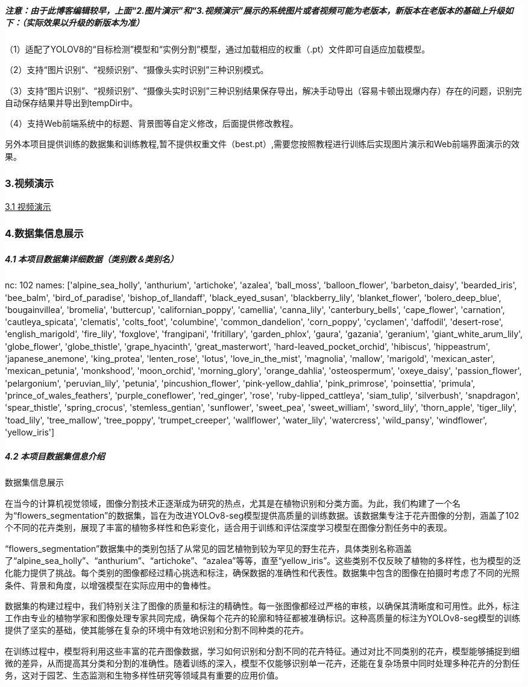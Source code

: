 ##### 注意：由于此博客编辑较早，上面“2.图片演示”和“3.视频演示”展示的系统图片或者视频可能为老版本，新版本在老版本的基础上升级如下：（实际效果以升级的新版本为准）

  （1）适配了YOLOV8的“目标检测”模型和“实例分割”模型，通过加载相应的权重（.pt）文件即可自适应加载模型。

  （2）支持“图片识别”、“视频识别”、“摄像头实时识别”三种识别模式。

  （3）支持“图片识别”、“视频识别”、“摄像头实时识别”三种识别结果保存导出，解决手动导出（容易卡顿出现爆内存）存在的问题，识别完自动保存结果并导出到tempDir中。

  （4）支持Web前端系统中的标题、背景图等自定义修改，后面提供修改教程。

  另外本项目提供训练的数据集和训练教程,暂不提供权重文件（best.pt）,需要您按照教程进行训练后实现图片演示和Web前端界面演示的效果。

### 3.视频演示

[3.1 视频演示](https://www.bilibili.com/video/BV1is2CYBEwo/)

### 4.数据集信息展示

##### 4.1 本项目数据集详细数据（类别数＆类别名）

nc: 102
names: ['alpine_sea_holly', 'anthurium', 'artichoke', 'azalea', 'ball_moss', 'balloon_flower', 'barbeton_daisy', 'bearded_iris', 'bee_balm', 'bird_of_paradise', 'bishop_of_llandaff', 'black_eyed_susan', 'blackberry_lily', 'blanket_flower', 'bolero_deep_blue', 'bougainvillea', 'bromelia', 'buttercup', 'californian_poppy', 'camellia', 'canna_lily', 'canterbury_bells', 'cape_flower', 'carnation', 'cautleya_spicata', 'clematis', 'colts_foot', 'columbine', 'common_dandelion', 'corn_poppy', 'cyclamen', 'daffodil', 'desert-rose', 'english_marigold', 'fire_lily', 'foxglove', 'frangipani', 'fritillary', 'garden_phlox', 'gaura', 'gazania', 'geranium', 'giant_white_arum_lily', 'globe_flower', 'globe_thistle', 'grape_hyacinth', 'great_masterwort', 'hard-leaved_pocket_orchid', 'hibiscus', 'hippeastrum', 'japanese_anemone', 'king_protea', 'lenten_rose', 'lotus', 'love_in_the_mist', 'magnolia', 'mallow', 'marigold', 'mexican_aster', 'mexican_petunia', 'monkshood', 'moon_orchid', 'morning_glory', 'orange_dahlia', 'osteospermum', 'oxeye_daisy', 'passion_flower', 'pelargonium', 'peruvian_lily', 'petunia', 'pincushion_flower', 'pink-yellow_dahlia', 'pink_primrose', 'poinsettia', 'primula', 'prince_of_wales_feathers', 'purple_coneflower', 'red_ginger', 'rose', 'ruby-lipped_cattleya', 'siam_tulip', 'silverbush', 'snapdragon', 'spear_thistle', 'spring_crocus', 'stemless_gentian', 'sunflower', 'sweet_pea', 'sweet_william', 'sword_lily', 'thorn_apple', 'tiger_lily', 'toad_lily', 'tree_mallow', 'tree_poppy', 'trumpet_creeper', 'wallflower', 'water_lily', 'watercress', 'wild_pansy', 'windflower', 'yellow_iris']


##### 4.2 本项目数据集信息介绍

数据集信息展示

在当今的计算机视觉领域，图像分割技术正逐渐成为研究的热点，尤其是在植物识别和分类方面。为此，我们构建了一个名为“flowers_segmentation”的数据集，旨在为改进YOLOv8-seg模型提供高质量的训练数据。该数据集专注于花卉图像的分割，涵盖了102个不同的花卉类别，展现了丰富的植物多样性和色彩变化，适合用于训练和评估深度学习模型在图像分割任务中的表现。

“flowers_segmentation”数据集中的类别包括了从常见的园艺植物到较为罕见的野生花卉，具体类别名称涵盖了“alpine_sea_holly”、“anthurium”、“artichoke”、“azalea”等等，直至“yellow_iris”。这些类别不仅反映了植物的多样性，也为模型的泛化能力提供了挑战。每个类别的图像都经过精心挑选和标注，确保数据的准确性和代表性。数据集中包含的图像在拍摄时考虑了不同的光照条件、背景和角度，以增强模型在实际应用中的鲁棒性。

数据集的构建过程中，我们特别关注了图像的质量和标注的精确性。每一张图像都经过严格的审核，以确保其清晰度和可用性。此外，标注工作由专业的植物学家和图像处理专家共同完成，确保每个花卉的轮廓和特征都被准确标识。这种高质量的标注为YOLOv8-seg模型的训练提供了坚实的基础，使其能够在复杂的环境中有效地识别和分割不同种类的花卉。

在训练过程中，模型将利用这些丰富的花卉图像数据，学习如何识别和分割不同的花卉特征。通过对比不同类别的花卉，模型能够捕捉到细微的差异，从而提高其分类和分割的准确性。随着训练的深入，模型不仅能够识别单一花卉，还能在复杂场景中同时处理多种花卉的分割任务，这对于园艺、生态监测和生物多样性研究等领域具有重要的应用价值。
